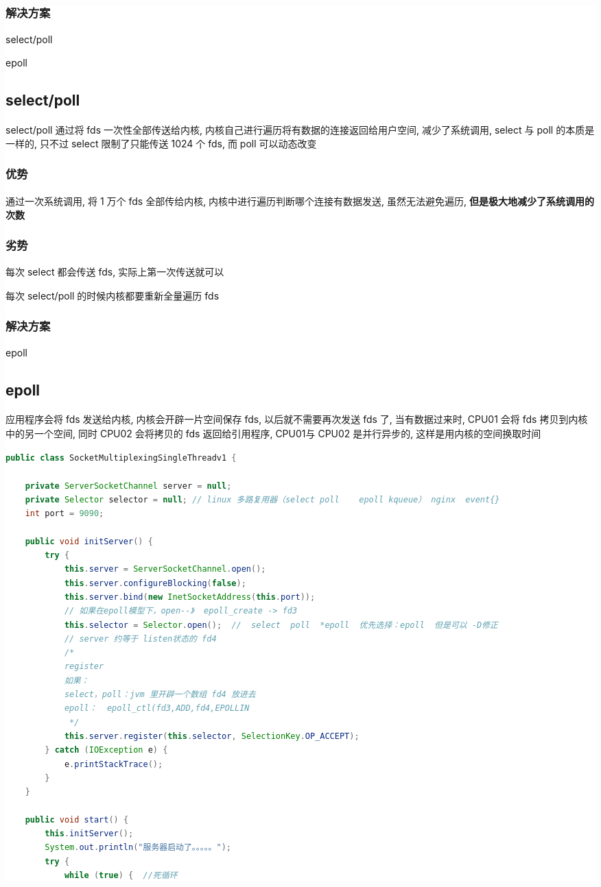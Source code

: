 ### 解决方案

select/poll

epoll



## select/poll

select/poll 通过将 fds 一次性全部传送给内核, 内核自己进行遍历将有数据的连接返回给用户空间, 减少了系统调用, select 与 poll 的本质是一样的, 只不过 select 限制了只能传送 1024 个 fds, 而 poll 可以动态改变

### 优势

通过一次系统调用, 将 1 万个 fds 全部传给内核, 内核中进行遍历判断哪个连接有数据发送, 虽然无法避免遍历, **但是极大地减少了系统调用的次数**

### 劣势

每次 select 都会传送 fds, 实际上第一次传送就可以

每次 select/poll 的时候内核都要重新全量遍历 fds



### 解决方案

epoll



## epoll

应用程序会将 fds 发送给内核, 内核会开辟一片空间保存 fds, 以后就不需要再次发送 fds 了, 当有数据过来时, CPU01 会将 fds 拷贝到内核中的另一个空间, 同时 CPU02 会将拷贝的 fds 返回给引用程序, CPU01与 CPU02 是并行异步的, 这样是用内核的空间换取时间

```java
public class SocketMultiplexingSingleThreadv1 {

    private ServerSocketChannel server = null;
    private Selector selector = null; // linux 多路复用器（select poll    epoll kqueue） nginx  event{}
    int port = 9090;

    public void initServer() {
        try {
            this.server = ServerSocketChannel.open();
            this.server.configureBlocking(false);
            this.server.bind(new InetSocketAddress(this.port));
            // 如果在epoll模型下，open--》  epoll_create -> fd3
            this.selector = Selector.open();  //  select  poll  *epoll  优先选择：epoll  但是可以 -D修正
            // server 约等于 listen状态的 fd4
            /*
            register
            如果：
            select，poll：jvm 里开辟一个数组 fd4 放进去
            epoll：  epoll_ctl(fd3,ADD,fd4,EPOLLIN
             */
            this.server.register(this.selector, SelectionKey.OP_ACCEPT);
        } catch (IOException e) {
            e.printStackTrace();
        }
    }

    public void start() {
        this.initServer();
        System.out.println("服务器启动了。。。。。");
        try {
            while (true) {  //死循环
```